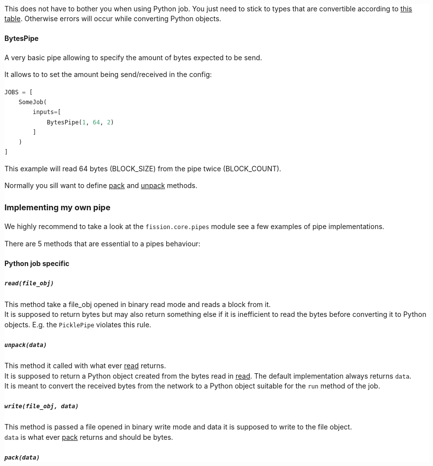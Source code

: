 This does not have to bother you when using Python job. 
You just need to stick to types that are convertible according to [this table](https://docs.python.org/3/library/json.html?highlight=jsondecoder#json.JSONDecoder).
Otherwise errors will occur while converting Python objects.

#### BytesPipe

A very basic pipe allowing to specify the amount of bytes expected to be send.

It allows to to set the amount being send/received in the config:

```python
JOBS = [
    SomeJob(
        inputs=[
            BytesPipe(1, 64, 2)
        ]
    )
]
```

This example will read 64 bytes (BLOCK_SIZE) from the pipe twice (BLOCK_COUNT).

Normally you sill want to define [pack](#packdata) and [unpack](#unpackdata) methods.

### Implementing my own pipe

We highly recommend to take a look at the `fission.core.pipes` module see a few examples of pipe implementations.

There are 5 methods that are essential to a pipes behaviour:

#### Python job specific

##### `read(file_obj)`

This method take a file_obj opened in binary read mode and reads a block from it.  
It is supposed to return bytes but may also return something else if it is inefficient to read the bytes before converting it to Python objects.
E.g. the `PicklePipe` violates this rule.

##### `unpack(data)`

This method it called with what ever [read](#readfileobj) returns.  
It is supposed to return a Python object created from the bytes read in [read](#readfileobj).
The default implementation always returns `data`.  
It is meant to convert the received bytes from the network to a Python object suitable for the `run` method of the job.

##### `write(file_obj, data)`

This method is passed a file opened in binary write mode and data it is supposed to write to the file object.  
`data` is what ever [pack](#packdata) returns and should be bytes.

##### `pack(data)`
